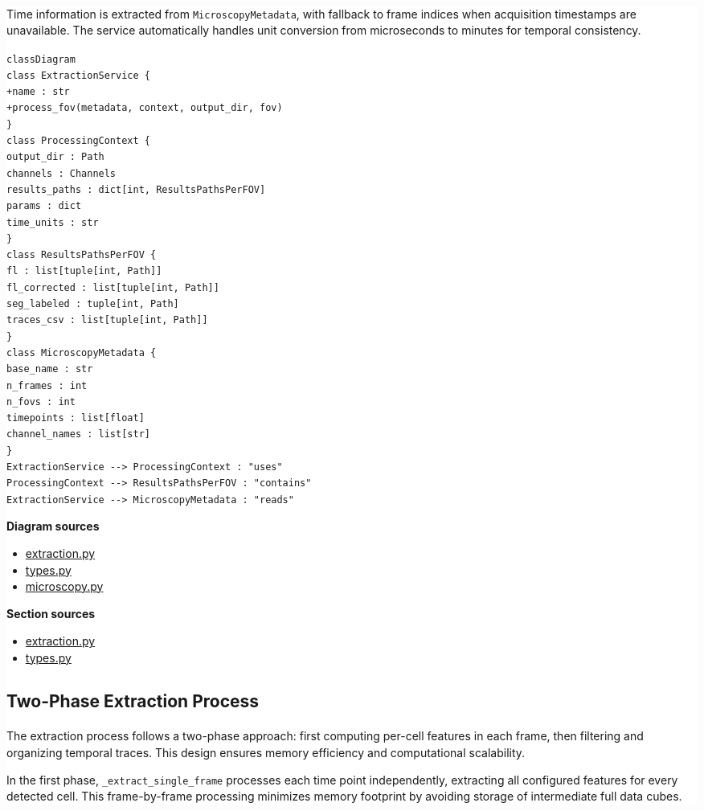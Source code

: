 Time information is extracted from `MicroscopyMetadata`, with fallback to frame indices when acquisition timestamps are unavailable. The service automatically handles unit conversion from microseconds to minutes for temporal consistency.

```mermaid
classDiagram
class ExtractionService {
+name : str
+process_fov(metadata, context, output_dir, fov)
}
class ProcessingContext {
output_dir : Path
channels : Channels
results_paths : dict[int, ResultsPathsPerFOV]
params : dict
time_units : str
}
class ResultsPathsPerFOV {
fl : list[tuple[int, Path]]
fl_corrected : list[tuple[int, Path]]
seg_labeled : tuple[int, Path]
traces_csv : list[tuple[int, Path]]
}
class MicroscopyMetadata {
base_name : str
n_frames : int
n_fovs : int
timepoints : list[float]
channel_names : list[str]
}
ExtractionService --> ProcessingContext : "uses"
ProcessingContext --> ResultsPathsPerFOV : "contains"
ExtractionService --> MicroscopyMetadata : "reads"
```

**Diagram sources**
- [extraction.py](file://pyama-core/src/pyama_core/processing/workflow/services/steps/extraction.py#L25-L133)
- [types.py](file://pyama-core/src/pyama_core/processing/workflow/services/types.py#L15-L30)
- [microscopy.py](file://pyama-core/src/pyama_core/io/microscopy.py#L11-L24)

**Section sources**
- [extraction.py](file://pyama-core/src/pyama_core/processing/workflow/services/steps/extraction.py#L25-L133)
- [types.py](file://pyama-core/src/pyama_core/processing/workflow/services/types.py#L15-L30)

## Two-Phase Extraction Process

The extraction process follows a two-phase approach: first computing per-cell features in each frame, then filtering and organizing temporal traces. This design ensures memory efficiency and computational scalability.

In the first phase, `_extract_single_frame` processes each time point independently, extracting all configured features for every detected cell. This frame-by-frame processing minimizes memory footprint by avoiding storage of intermediate full data cubes.
